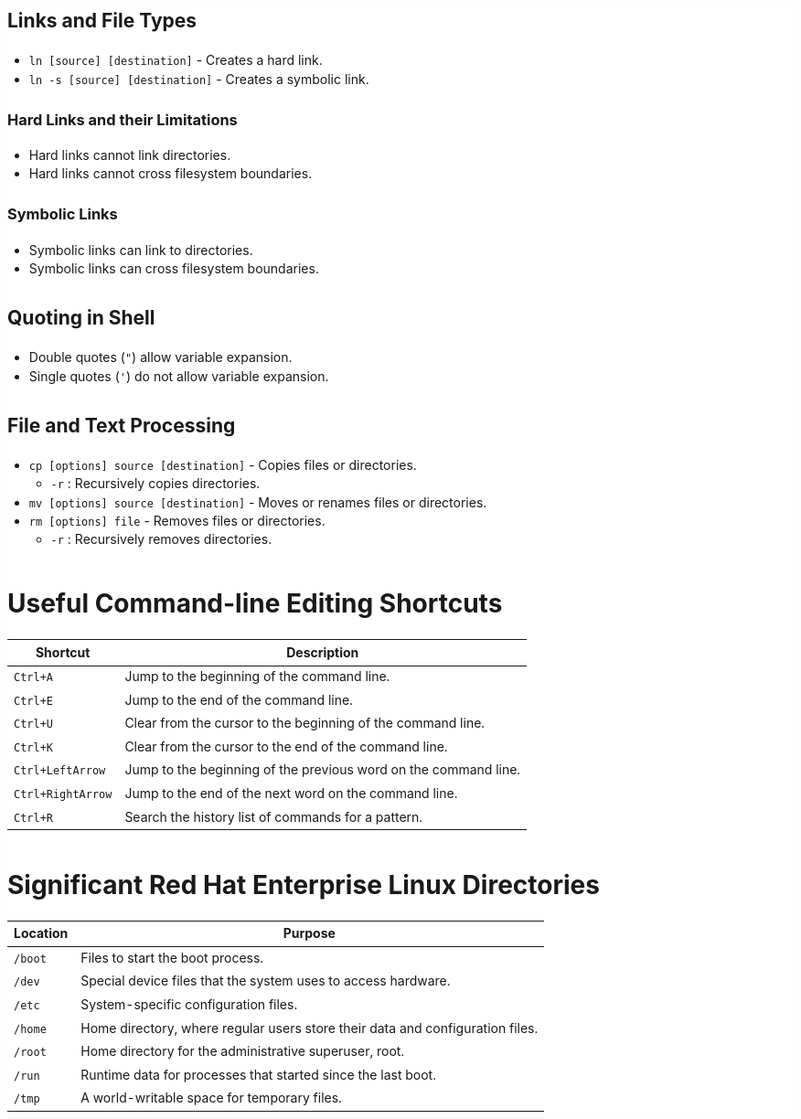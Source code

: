 ## Links and File Types

- `ln [source] [destination]` - Creates a hard link.
- `ln -s [source] [destination]` - Creates a symbolic link.

### Hard Links and their Limitations

- Hard links cannot link directories.
- Hard links cannot cross filesystem boundaries.

### Symbolic Links

- Symbolic links can link to directories.
- Symbolic links can cross filesystem boundaries.

## Quoting in Shell

- Double quotes (`"`) allow variable expansion.
- Single quotes (`'`) do not allow variable expansion.

## File and Text Processing

- `cp [options] source [destination]` - Copies files or directories.
  - `-r` : Recursively copies directories.
- `mv [options] source [destination]` - Moves or renames files or directories.
- `rm [options] file` - Removes files or directories.
  - `-r` : Recursively removes directories.

# Useful Command-line Editing Shortcuts

| Shortcut          | Description                                                |
| ----------------- | ---------------------------------------------------------- |
| `Ctrl+A`          | Jump to the beginning of the command line.                 |
| `Ctrl+E`          | Jump to the end of the command line.                       |
| `Ctrl+U`          | Clear from the cursor to the beginning of the command line.|
| `Ctrl+K`          | Clear from the cursor to the end of the command line.      |
| `Ctrl+LeftArrow`  | Jump to the beginning of the previous word on the command line. |
| `Ctrl+RightArrow` | Jump to the end of the next word on the command line.      |
| `Ctrl+R`          | Search the history list of commands for a pattern.         |

# Significant Red Hat Enterprise Linux Directories

| Location | Purpose                                                                                           |
| -------- | ------------------------------------------------------------------------------------------------- |
| `/boot`  | Files to start the boot process.                                                                 |
| `/dev`   | Special device files that the system uses to access hardware.                                    |
| `/etc`   | System-specific configuration files.                                                             |
| `/home`  | Home directory, where regular users store their data and configuration files.                    |
| `/root`  | Home directory for the administrative superuser, root.                                           |
| `/run`   | Runtime data for processes that started since the last boot.                                     |
| `/tmp`   | A world-writable space for temporary files.                                                      |